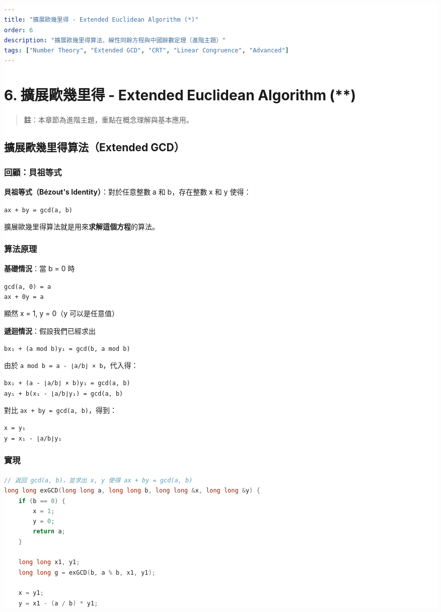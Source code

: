 ```yaml
---
title: "擴展歐幾里得 - Extended Euclidean Algorithm (*)"
order: 6
description: "擴展歐幾里得算法、線性同餘方程與中國餘數定理（進階主題）"
tags: ["Number Theory", "Extended GCD", "CRT", "Linear Congruence", "Advanced"]
---
```


# 6. 擴展歐幾里得 - Extended Euclidean Algorithm (**)

> **註**：本章節為進階主題，重點在概念理解與基本應用。

## 擴展歐幾里得算法（Extended GCD）

### 回顧：貝祖等式

**貝祖等式（Bézout's Identity）**：對於任意整數 a 和 b，存在整數 x 和 y 使得：

```
ax + by = gcd(a, b)
```

擴展歐幾里得算法就是用來**求解這個方程**的算法。

### 算法原理

**基礎情況**：當 b = 0 時
```
gcd(a, 0) = a
ax + 0y = a
```
顯然 x = 1, y = 0（y 可以是任意值）

**遞迴情況**：假設我們已經求出
```
bx₁ + (a mod b)y₁ = gcd(b, a mod b)
```

由於 `a mod b = a - ⌊a/b⌋ × b`，代入得：
```
bx₁ + (a - ⌊a/b⌋ × b)y₁ = gcd(a, b)
ay₁ + b(x₁ - ⌊a/b⌋y₁) = gcd(a, b)
```

對比 `ax + by = gcd(a, b)`，得到：
```
x = y₁
y = x₁ - ⌊a/b⌋y₁
```

### 實現

```cpp
// 返回 gcd(a, b)，並求出 x, y 使得 ax + by = gcd(a, b)
long long exGCD(long long a, long long b, long long &x, long long &y) {
    if (b == 0) {
        x = 1;
        y = 0;
        return a;
    }

    long long x1, y1;
    long long g = exGCD(b, a % b, x1, y1);

    x = y1;
    y = x1 - (a / b) * y1;
```